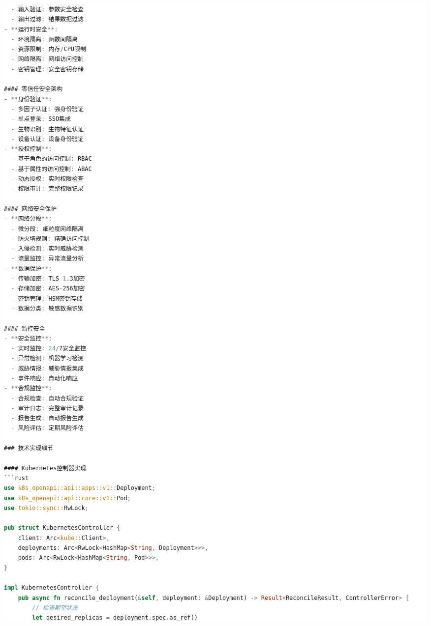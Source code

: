 ```rust
  - 输入验证: 参数安全检查
  - 输出过滤: 结果数据过滤
- **运行时安全**:
  - 环境隔离: 函数间隔离
  - 资源限制: 内存/CPU限制
  - 网络隔离: 网络访问控制
  - 密钥管理: 安全密钥存储

#### 零信任安全架构
- **身份验证**:
  - 多因子认证: 强身份验证
  - 单点登录: SSO集成
  - 生物识别: 生物特征认证
  - 设备认证: 设备身份验证
- **授权控制**:
  - 基于角色的访问控制: RBAC
  - 基于属性的访问控制: ABAC
  - 动态授权: 实时权限检查
  - 权限审计: 完整权限记录

#### 网络安全保护
- **网络分段**:
  - 微分段: 细粒度网络隔离
  - 防火墙规则: 精确访问控制
  - 入侵检测: 实时威胁检测
  - 流量监控: 异常流量分析
- **数据保护**:
  - 传输加密: TLS 1.3加密
  - 存储加密: AES-256加密
  - 密钥管理: HSM密钥存储
  - 数据分类: 敏感数据识别

#### 监控安全
- **安全监控**:
  - 实时监控: 24/7安全监控
  - 异常检测: 机器学习检测
  - 威胁情报: 威胁情报集成
  - 事件响应: 自动化响应
- **合规监控**:
  - 合规检查: 自动合规验证
  - 审计日志: 完整审计记录
  - 报告生成: 自动报告生成
  - 风险评估: 定期风险评估

### 技术实现细节

#### Kubernetes控制器实现
```rust
use k8s_openapi::api::apps::v1::Deployment;
use k8s_openapi::api::core::v1::Pod;
use tokio::sync::RwLock;

pub struct KubernetesController {
    client: Arc<kube::Client>,
    deployments: Arc<RwLock<HashMap<String, Deployment>>>,
    pods: Arc<RwLock<HashMap<String, Pod>>>,
}

impl KubernetesController {
    pub async fn reconcile_deployment(&self, deployment: &Deployment) -> Result<ReconcileResult, ControllerError> {
        // 检查期望状态
        let desired_replicas = deployment.spec.as_ref()
```